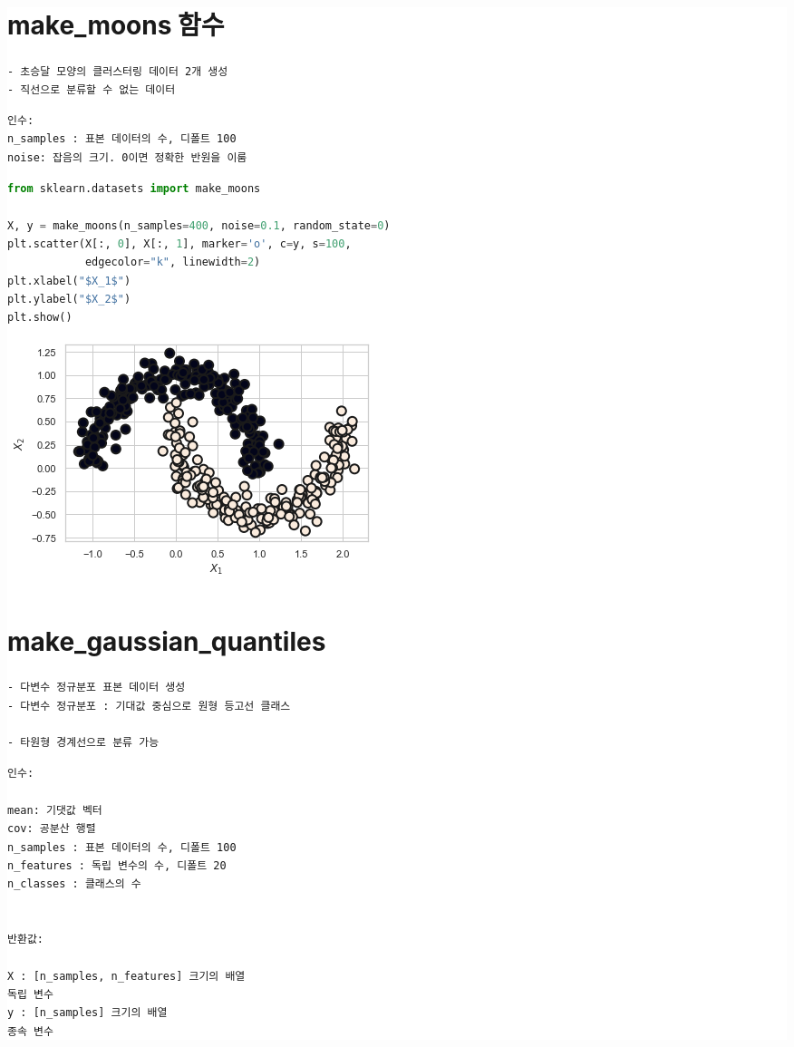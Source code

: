 
# make_moons 함수

    - 초승달 모양의 클러스터링 데이터 2개 생성
    - 직선으로 분류할 수 없는 데이터
    
```
인수:
n_samples : 표본 데이터의 수, 디폴트 100
noise: 잡음의 크기. 0이면 정확한 반원을 이룸

```



```python
from sklearn.datasets import make_moons

X, y = make_moons(n_samples=400, noise=0.1, random_state=0)
plt.scatter(X[:, 0], X[:, 1], marker='o', c=y, s=100,
            edgecolor="k", linewidth=2)
plt.xlabel("$X_1$")
plt.ylabel("$X_2$")
plt.show()
```


![png](output_21_0.png)


# make_gaussian_quantiles

    - 다변수 정규분포 표본 데이터 생성
    - 다변수 정규분포 : 기대값 중심으로 원형 등고선 클래스
    
    - 타원형 경계선으로 분류 가능
    
```
인수:

mean: 기댓값 벡터
cov: 공분산 행렬
n_samples : 표본 데이터의 수, 디폴트 100
n_features : 독립 변수의 수, 디폴트 20
n_classes : 클래스의 수


반환값:

X : [n_samples, n_features] 크기의 배열
독립 변수
y : [n_samples] 크기의 배열
종속 변수
```